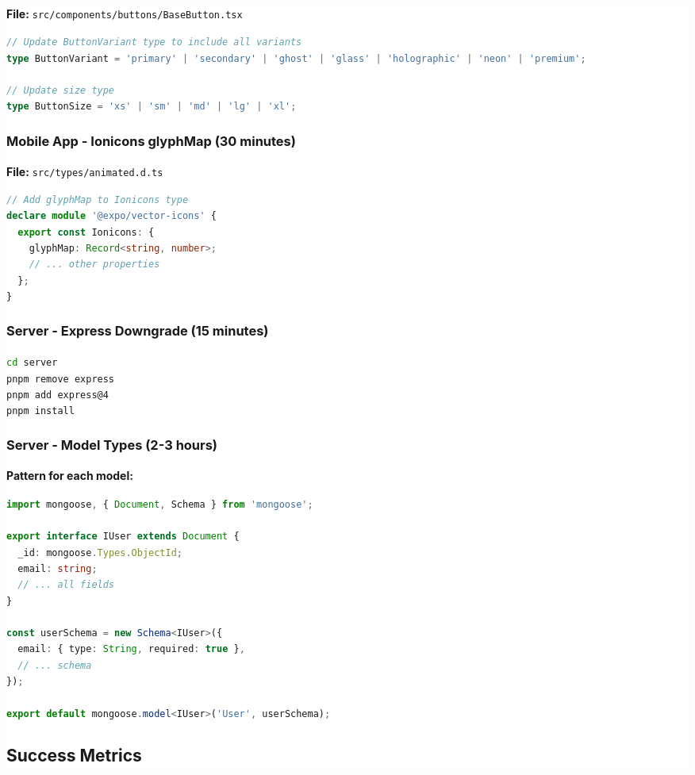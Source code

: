 **File:** `src/components/buttons/BaseButton.tsx`
```typescript
// Update ButtonVariant type to include all variants
type ButtonVariant = 'primary' | 'secondary' | 'ghost' | 'glass' | 'holographic' | 'neon' | 'premium';

// Update size type
type ButtonSize = 'xs' | 'sm' | 'md' | 'lg' | 'xl';
```

### Mobile App - Ionicons glyphMap (30 minutes)

**File:** `src/types/animated.d.ts`
```typescript
// Add glyphMap to Ionicons type
declare module '@expo/vector-icons' {
  export const Ionicons: {
    glyphMap: Record<string, number>;
    // ... other properties
  };
}
```

### Server - Express Downgrade (15 minutes)

```bash
cd server
pnpm remove express
pnpm add express@4
pnpm install
```

### Server - Model Types (2-3 hours)

**Pattern for each model:**
```typescript
import mongoose, { Document, Schema } from 'mongoose';

export interface IUser extends Document {
  _id: mongoose.Types.ObjectId;
  email: string;
  // ... all fields
}

const userSchema = new Schema<IUser>({
  email: { type: String, required: true },
  // ... schema
});

export default mongoose.model<IUser>('User', userSchema);
```

## Success Metrics
